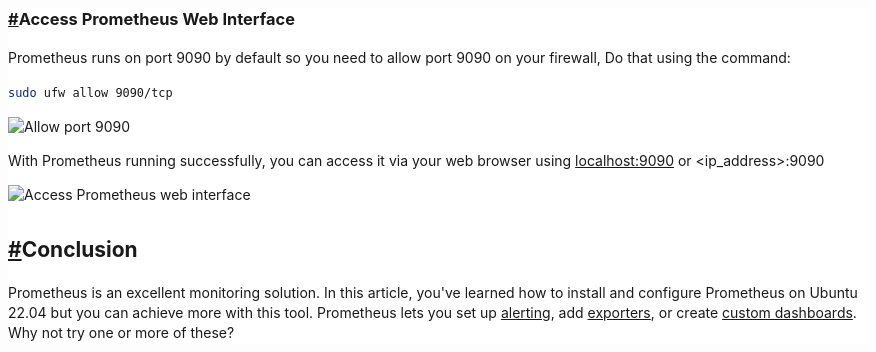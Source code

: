 ### [#](https://www.cherryservers.com/blog/install-prometheus-ubuntu#access-prometheus-web-interface "Permalink")Access Prometheus Web Interface

Prometheus runs on port 9090 by default so you need to allow port 9090 on your firewall, Do that using the command:

```bash
sudo ufw allow 9090/tcp
```

![Allow port 9090](https://www.cherryservers.com/v3/assets/blog/2023-05-16/17.png)

With Prometheus running successfully, you can access it via your web browser using [localhost:9090](http://localhost:9090/) or <ip_address>:9090

![Access Prometheus web interface](https://www.cherryservers.com/v3/assets/blog/2023-05-16/18.png)

## [#](https://www.cherryservers.com/blog/install-prometheus-ubuntu#conclusion "Permalink")Conclusion

Prometheus is an excellent monitoring solution. In this article, you've learned how to install and configure Prometheus on Ubuntu 22.04 but you can achieve more with this tool. Prometheus lets you set up [alerting](https://prometheus.io/docs/alerting/latest/overview), add [exporters](https://prometheus.io/docs/instrumenting/exporters), or create [custom dashboards](https://prometheus.io/docs/visualization/grafana). Why not try one or more of these?